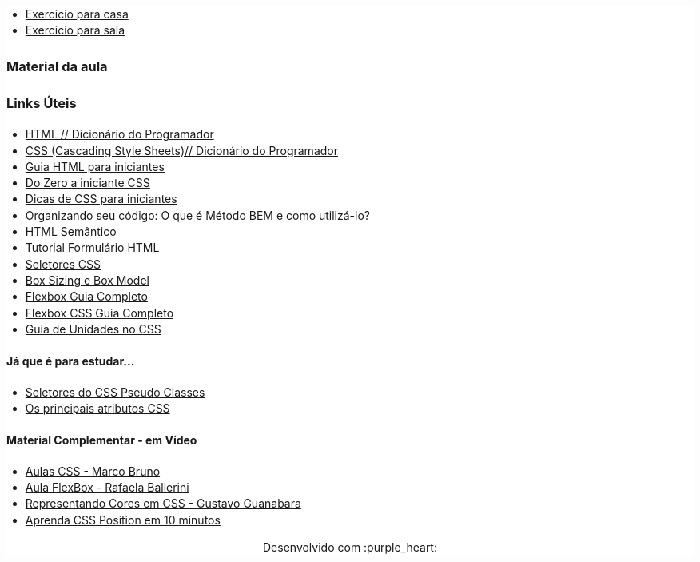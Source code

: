 * [Exercicio para casa](https://github.com/reprograma/on20-tet-s2-html-css/tree/main/exercicios/para-casa)
* [Exercicio para sala](https://github.com/reprograma/on20-tet-s2-html-css/tree/main/exercicios/para-sala)


### Material da aula 

### Links Úteis
- [HTML // Dicionário do Programador](https://www.youtube.com/watch?v=4dQtz1PpY9A)
- [CSS (Cascading Style Sheets)// Dicionário do Programador](https://www.youtube.com/watch?v=229xfk3EEM8)
- [Guia HTML para iniciantes](https://www.devmedia.com.br/html-basico-codigos-html/16596)
- [Do Zero a iniciante CSS](https://www.ninjadevspace.com.br/post/do-zero-a-iniciante-css-properties)
- [Dicas de CSS para iniciantes](https://eufacoprogramas.com/dicas-de-css-para-iniciantes/)
- [Organizando seu código: O que é Método BEM e como utilizá-lo?](https://medium.com/reprogramabr/organizando-seu-c%C3%B3digo-o-que-%C3%A9-m%C3%A9todo-bem-e-como-utiliz%C3%A1-lo-89f1664af295)
- [HTML Semântico](https://www.devmedia.com.br/html-semantico-conheca-os-elementos-semanticos-da-html5/38065/)
- [Tutorial Formulário HTML](https://tutorialehtml.com/pt/html-tutorial-criacao-formularios/)
- [Seletores CSS](https://www.devmedia.com.br/css-seletores/40729)
- [Box Sizing e Box Model](https://www.alura.com.br/artigos/entendendo-como-funciona-box-model-e-o-box-sizing)
- [Flexbox Guia Completo](https://origamid.com/projetos/flexbox-guia-completo/)
- [Flexbox CSS Guia Completo](https://www.alura.com.br/artigos/css-guia-do-flexbox)
- [Guia de Unidades no CSS](https://www.alura.com.br/artigos/guia-de-unidades-no-css)

#### Já que é para estudar...

- [Seletores do CSS Pseudo Classes](https://imasters.com.br/css/seletores-do-css-pseudo-classes)
- [Os principais atributos CSS](https://eufacoprogramas.com/os-principais-atributos-css/)


#### Material Complementar - em Vídeo 
- [Aulas CSS - Marco Bruno](https://www.youtube.com/watch?v=kU8oIbe5hLs&list=PLirko8T4cEmx5eBb1-9j6T6Gl4aBtZ_5x&index=10)
- [Aula FlexBox - Rafaela Ballerini](https://www.youtube.com/watch?v=KbjLtEgmZ_E)
- [Representando Cores em CSS - Gustavo Guanabara](https://www.youtube.com/watch?v=uKjKnztS3cY)
- [Aprenda CSS Position em 10 minutos](https://www.youtube.com/watch?v=zPlt84S1L0U)



<p align="center">
Desenvolvido com :purple_heart: 
</p>

